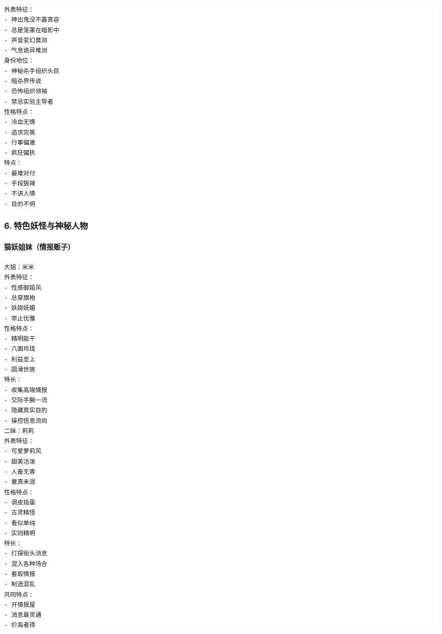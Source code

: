 ```
外表特征：
- 神出鬼没不露真容
- 总是笼罩在暗影中
- 声音变幻莫测
- 气息诡异难测
身份地位：
- 神秘杀手组织头目
- 暗杀界传说
- 恐怖组织领袖
- 禁忌实验主导者
性格特点：
- 冷血无情
- 追求完美
- 行事偏激
- 疯狂偏执
特点：
- 最难对付
- 手段狠辣
- 不讲人情
- 目的不明
```

### 6. 特色妖怪与神秘人物

#### 猫妖姐妹（情报贩子）

```
大姐：米米
外表特征：
- 性感御姐风
- 总穿旗袍
- 妖娆妩媚
- 举止优雅
性格特点：
- 精明能干
- 八面玲珑
- 利益至上
- 圆滑世故
特长：
- 收集高端情报
- 交际手腕一流
- 隐藏真实目的
- 操控信息流向
二妹：莉莉
外表特征：
- 可爱萝莉风
- 甜美活泼
- 人畜无害
- 童真未泯
性格特点：
- 调皮捣蛋
- 古灵精怪
- 看似单纯
- 实则精明
特长：
- 打探街头消息
- 混入各种场合
- 套取情报
- 制造混乱
共同特点：
- 开情报屋
- 消息最灵通
- 价高者得
```